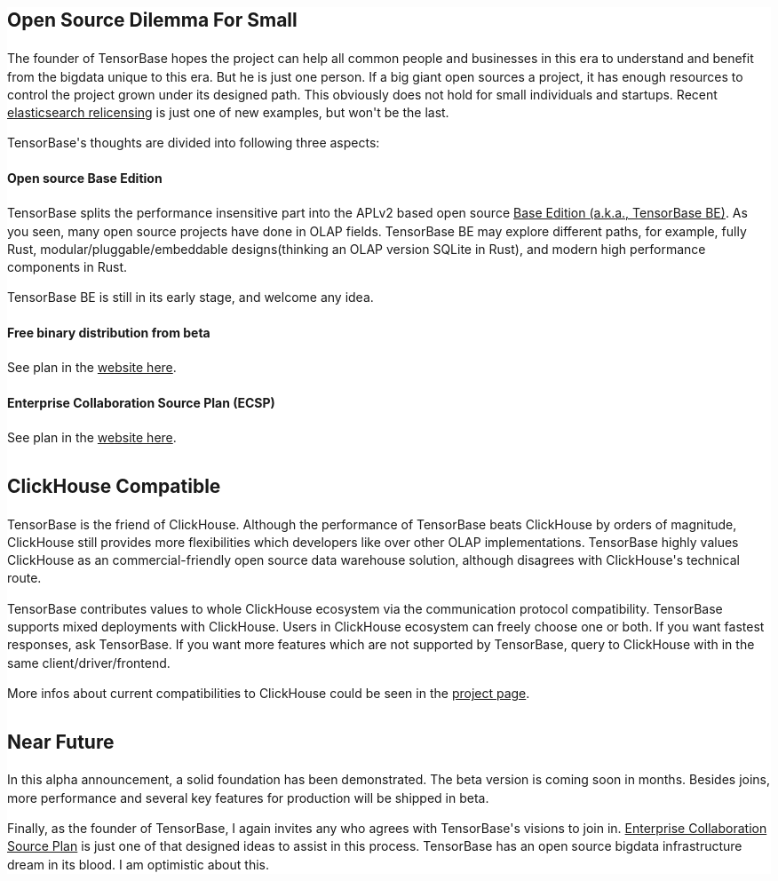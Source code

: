 ## Open Source Dilemma For Small

The founder of TensorBase hopes the project can help all common people and businesses in this era to understand and benefit from the bigdata unique to this era. But he is just one person. If a big giant open sources a project, it has enough resources to control the project grown under its designed path. This obviously does not hold for small individuals and startups. Recent [elasticsearch relicensing](https://www.google.com/search?q=elastic+relicensing) is just one of new examples, but won't be the last.

TensorBase's thoughts are divided into following three aspects:

#### Open source Base Edition

TensorBase splits the performance insensitive part into the APLv2 based open source [Base Edition (a.k.a., TensorBase BE)](https://github.com/tensorbase/tensorbase). As you seen, many open source projects have done in OLAP fields. TensorBase BE may explore different paths, for example, fully Rust, modular/pluggable/embeddable designs(thinking an OLAP version SQLite in Rust), and modern high performance components in Rust. 

TensorBase BE is still in its early stage, and welcome any idea.

#### Free binary distribution from beta

See plan in the [website here](/#beta).

#### Enterprise Collaboration Source Plan (ECSP)

See plan in the [website here](/#ecsp).


## ClickHouse Compatible

TensorBase is the friend of ClickHouse. Although the performance of TensorBase beats ClickHouse by orders of magnitude, ClickHouse still provides more flexibilities which developers like over other OLAP implementations. TensorBase highly values ClickHouse as an commercial-friendly open source data warehouse solution, although disagrees with ClickHouse's technical route.

TensorBase contributes values to whole ClickHouse ecosystem via the communication protocol compatibility. TensorBase supports mixed deployments with ClickHouse. Users in ClickHouse ecosystem can freely choose one or both. If you want fastest responses, ask TensorBase. If you want more features which are not supported by TensorBase, query to ClickHouse with in the same client/driver/frontend.

More infos about current compatibilities to ClickHouse could be seen in the [project page](https://github.com/tensorbase/tensorbase_frontier_edition).

## Near Future

In this alpha announcement, a solid foundation has been demonstrated. The beta version is coming soon in months. Besides joins, more performance and several key features for production will be shipped in beta.

Finally, as the founder of TensorBase, I again invites any who agrees with TensorBase's visions to join in. [Enterprise Collaboration Source Plan](/#ecsp) is just one of that designed ideas to assist in this process. TensorBase has an open source bigdata infrastructure dream in its blood. I am optimistic about this.
